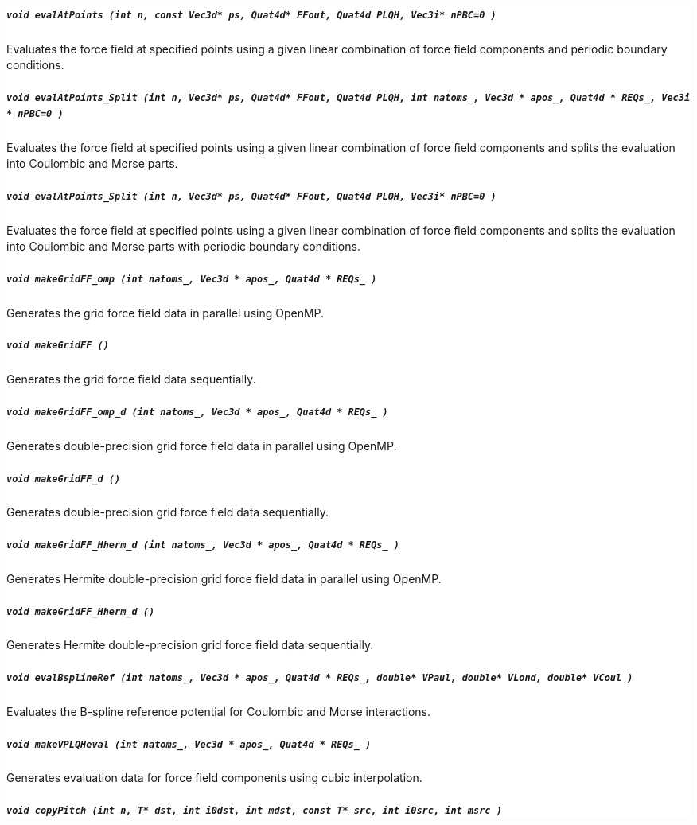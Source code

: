 ##### `void evalAtPoints (int n, const Vec3d* ps, Quat4d* FFout, Quat4d PLQH, Vec3i* nPBC=0 )`

Evaluates the force field at specified points using a given linear combination of force field components and periodic boundary conditions.

##### `void evalAtPoints_Split (int n, Vec3d* ps, Quat4d* FFout, Quat4d PLQH, int natoms_, Vec3d * apos_, Quat4d * REQs_, Vec3i* nPBC=0 )`

Evaluates the force field at specified points using a given linear combination of force field components and splits the evaluation into Coulombic and Morse parts.

##### `void evalAtPoints_Split (int n, Vec3d* ps, Quat4d* FFout, Quat4d PLQH, Vec3i* nPBC=0 )`

Evaluates the force field at specified points using a given linear combination of force field components and splits the evaluation into Coulombic and Morse parts with periodic boundary conditions.

##### `void makeGridFF_omp (int natoms_, Vec3d * apos_, Quat4d * REQs_ )`

Generates the grid force field data in parallel using OpenMP.

##### `void makeGridFF ()`

Generates the grid force field data sequentially.

##### `void makeGridFF_omp_d (int natoms_, Vec3d * apos_, Quat4d * REQs_ )`

Generates double-precision grid force field data in parallel using OpenMP.

##### `void makeGridFF_d ()`

Generates double-precision grid force field data sequentially.

##### `void makeGridFF_Hherm_d (int natoms_, Vec3d * apos_, Quat4d * REQs_ )`

Generates Hermite double-precision grid force field data in parallel using OpenMP.

##### `void makeGridFF_Hherm_d ()`

Generates Hermite double-precision grid force field data sequentially.

##### `void evalBsplineRef (int natoms_, Vec3d * apos_, Quat4d * REQs_, double* VPaul, double* VLond, double* VCoul )`

Evaluates the B-spline reference potential for Coulombic and Morse interactions.

##### `void makeVPLQHeval (int natoms_, Vec3d * apos_, Quat4d * REQs_ )`

Generates evaluation data for force field components using cubic interpolation.

##### `void copyPitch (int n, T* dst, int i0dst, int mdst, const T* src, int i0src, int msrc )`
